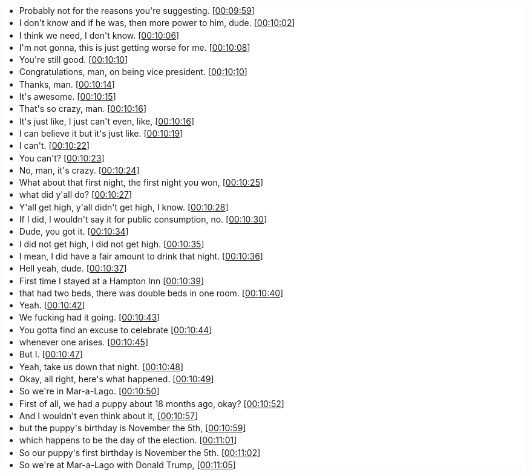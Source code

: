 *  Probably not for the reasons you're suggesting. [[00:09:59](https://www.youtube.com/watch?v=GbJsQk4rbBw&t=599.96s)]
*  I don't know and if he was, then more power to him, dude. [[00:10:02](https://www.youtube.com/watch?v=GbJsQk4rbBw&t=602.48s)]
*  I think we need, I don't know. [[00:10:06](https://www.youtube.com/watch?v=GbJsQk4rbBw&t=606.0799999999999s)]
*  I'm not gonna, this is just getting worse for me. [[00:10:08](https://www.youtube.com/watch?v=GbJsQk4rbBw&t=608.28s)]
*  You're still good. [[00:10:10](https://www.youtube.com/watch?v=GbJsQk4rbBw&t=610.0799999999999s)]
*  Congratulations, man, on being vice president. [[00:10:10](https://www.youtube.com/watch?v=GbJsQk4rbBw&t=610.92s)]
*  Thanks, man. [[00:10:14](https://www.youtube.com/watch?v=GbJsQk4rbBw&t=614.36s)]
*  It's awesome. [[00:10:15](https://www.youtube.com/watch?v=GbJsQk4rbBw&t=615.1999999999999s)]
*  That's so crazy, man. [[00:10:16](https://www.youtube.com/watch?v=GbJsQk4rbBw&t=616.04s)]
*  It's just like, I just can't even, like, [[00:10:16](https://www.youtube.com/watch?v=GbJsQk4rbBw&t=616.88s)]
*  I can believe it but it's just like. [[00:10:19](https://www.youtube.com/watch?v=GbJsQk4rbBw&t=619.92s)]
*  I can't. [[00:10:22](https://www.youtube.com/watch?v=GbJsQk4rbBw&t=622.24s)]
*  You can't? [[00:10:23](https://www.youtube.com/watch?v=GbJsQk4rbBw&t=623.72s)]
*  No, man, it's crazy. [[00:10:24](https://www.youtube.com/watch?v=GbJsQk4rbBw&t=624.5600000000001s)]
*  What about that first night, the first night you won, [[00:10:25](https://www.youtube.com/watch?v=GbJsQk4rbBw&t=625.4s)]
*  what did y'all do? [[00:10:27](https://www.youtube.com/watch?v=GbJsQk4rbBw&t=627.04s)]
*  Y'all get high, y'all didn't get high, I know. [[00:10:28](https://www.youtube.com/watch?v=GbJsQk4rbBw&t=628.28s)]
*  If I did, I wouldn't say it for public consumption, no. [[00:10:30](https://www.youtube.com/watch?v=GbJsQk4rbBw&t=630.16s)]
*  Dude, you got it. [[00:10:34](https://www.youtube.com/watch?v=GbJsQk4rbBw&t=634.4s)]
*  I did not get high, I did not get high. [[00:10:35](https://www.youtube.com/watch?v=GbJsQk4rbBw&t=635.24s)]
*  I mean, I did have a fair amount to drink that night. [[00:10:36](https://www.youtube.com/watch?v=GbJsQk4rbBw&t=636.08s)]
*  Hell yeah, dude. [[00:10:37](https://www.youtube.com/watch?v=GbJsQk4rbBw&t=637.6s)]
*  First time I stayed at a Hampton Inn [[00:10:39](https://www.youtube.com/watch?v=GbJsQk4rbBw&t=639.16s)]
*  that had two beds, there was double beds in one room. [[00:10:40](https://www.youtube.com/watch?v=GbJsQk4rbBw&t=640.48s)]
*  Yeah. [[00:10:42](https://www.youtube.com/watch?v=GbJsQk4rbBw&t=642.8s)]
*  We fucking had it going. [[00:10:43](https://www.youtube.com/watch?v=GbJsQk4rbBw&t=643.64s)]
*  You gotta find an excuse to celebrate [[00:10:44](https://www.youtube.com/watch?v=GbJsQk4rbBw&t=644.48s)]
*  whenever one arises. [[00:10:45](https://www.youtube.com/watch?v=GbJsQk4rbBw&t=645.32s)]
*  But I. [[00:10:47](https://www.youtube.com/watch?v=GbJsQk4rbBw&t=647.2s)]
*  Yeah, take us down that night. [[00:10:48](https://www.youtube.com/watch?v=GbJsQk4rbBw&t=648.28s)]
*  Okay, all right, here's what happened. [[00:10:49](https://www.youtube.com/watch?v=GbJsQk4rbBw&t=649.12s)]
*  So we're in Mar-a-Lago. [[00:10:50](https://www.youtube.com/watch?v=GbJsQk4rbBw&t=650.6800000000001s)]
*  First of all, we had a puppy about 18 months ago, okay? [[00:10:52](https://www.youtube.com/watch?v=GbJsQk4rbBw&t=652.8399999999999s)]
*  And I wouldn't even think about it, [[00:10:57](https://www.youtube.com/watch?v=GbJsQk4rbBw&t=657.8399999999999s)]
*  but the puppy's birthday is November the 5th, [[00:10:59](https://www.youtube.com/watch?v=GbJsQk4rbBw&t=659.0s)]
*  which happens to be the day of the election. [[00:11:01](https://www.youtube.com/watch?v=GbJsQk4rbBw&t=661.3599999999999s)]
*  So our puppy's first birthday is November the 5th. [[00:11:02](https://www.youtube.com/watch?v=GbJsQk4rbBw&t=662.8399999999999s)]
*  So we're at Mar-a-Lago with Donald Trump, [[00:11:05](https://www.youtube.com/watch?v=GbJsQk4rbBw&t=665.4s)]